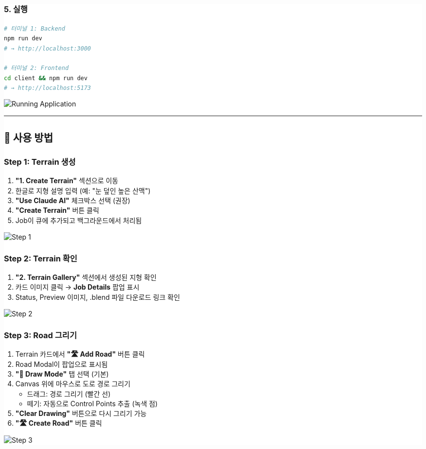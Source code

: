 ### 5. 실행

```bash
# 터미널 1: Backend
npm run dev
# → http://localhost:3000

# 터미널 2: Frontend
cd client && npm run dev
# → http://localhost:5173
```

![Running Application](assets/screenshots/running-app.png)


---

## 📖 사용 방법

### Step 1: Terrain 생성

1. **"1. Create Terrain"** 섹션으로 이동
2. 한글로 지형 설명 입력 (예: "눈 덮인 높은 산맥")
3. **"Use Claude AI"** 체크박스 선택 (권장)
4. **"Create Terrain"** 버튼 클릭
5. Job이 큐에 추가되고 백그라운드에서 처리됨

![Step 1](assets/screenshots/step1-create-terrain.png)


### Step 2: Terrain 확인

1. **"2. Terrain Gallery"** 섹션에서 생성된 지형 확인
2. 카드 이미지 클릭 → **Job Details** 팝업 표시
3. Status, Preview 이미지, .blend 파일 다운로드 링크 확인

![Step 2](assets/screenshots/step2-terrain-gallery.png)


### Step 3: Road 그리기

1. Terrain 카드에서 **"🛣️ Add Road"** 버튼 클릭
2. Road Modal이 팝업으로 표시됨
3. **"🎨 Draw Mode"** 탭 선택 (기본)
4. Canvas 위에 마우스로 도로 경로 그리기
   - 드래그: 경로 그리기 (빨간 선)
   - 떼기: 자동으로 Control Points 추출 (녹색 점)
5. **"Clear Drawing"** 버튼으로 다시 그리기 가능
6. **"🛣️ Create Road"** 버튼 클릭

![Step 3](assets/screenshots/step3-draw-road.png)

